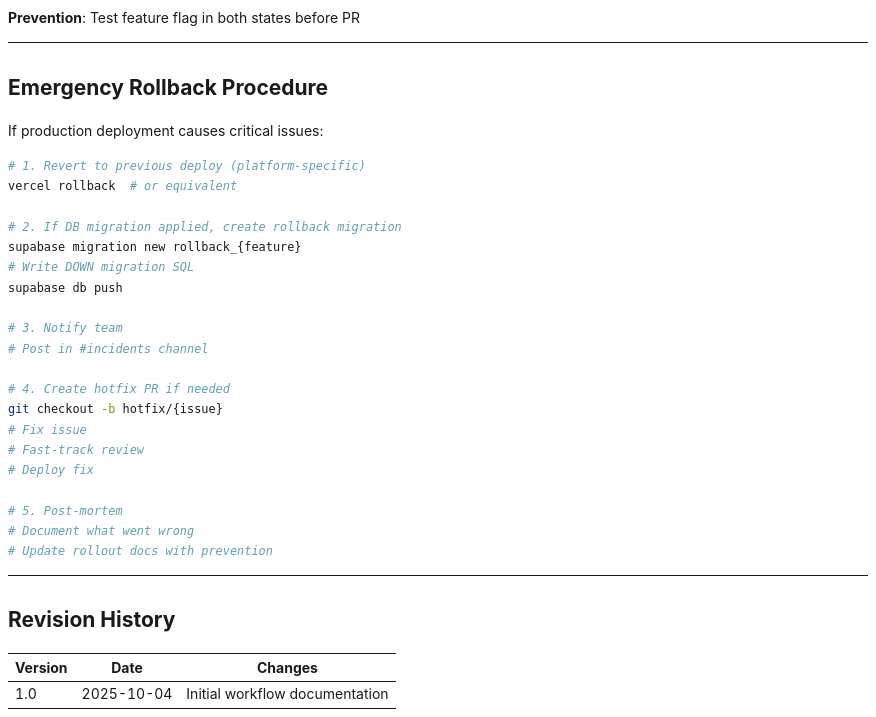 **Prevention**: Test feature flag in both states before PR

---

## Emergency Rollback Procedure

If production deployment causes critical issues:

```bash
# 1. Revert to previous deploy (platform-specific)
vercel rollback  # or equivalent

# 2. If DB migration applied, create rollback migration
supabase migration new rollback_{feature}
# Write DOWN migration SQL
supabase db push

# 3. Notify team
# Post in #incidents channel

# 4. Create hotfix PR if needed
git checkout -b hotfix/{issue}
# Fix issue
# Fast-track review
# Deploy fix

# 5. Post-mortem
# Document what went wrong
# Update rollout docs with prevention
```

---

## Revision History

| Version | Date       | Changes                          |
|---------|------------|----------------------------------|
| 1.0     | 2025-10-04 | Initial workflow documentation   |

